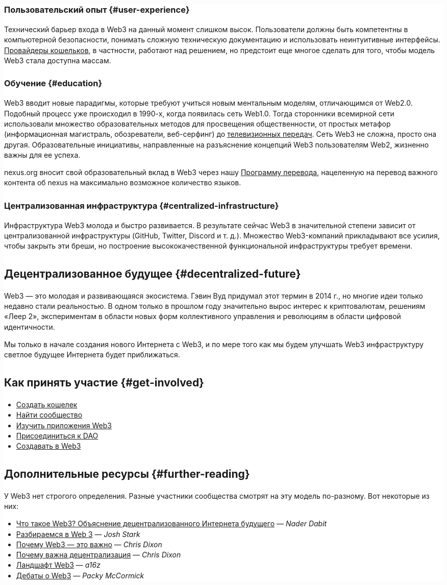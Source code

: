 ### Пользовательский опыт {#user-experience}

Технический барьер входа в Web3 на данный момент слишком высок. Пользователи должны быть компетентны в компьютерной безопасности, понимать сложную техническую документацию и использовать неинтуитивные интерфейсы. [Провайдеры кошельков](/wallets/find-wallet/), в частности, работают над решением, но предстоит еще многое сделать для того, чтобы модель Web3 стала доступна массам.

### Обучение {#education}

Web3 вводит новые парадигмы, которые требуют учиться новым ментальным моделям, отличающимся от Web2.0. Подобный процесс уже происходил в 1990-х, когда появилась сеть Web1.0. Тогда сторонники всемирной сети использовали множество образовательных методов для просвещения общественности, от простых метафор (информационная магистраль, обозреватели, веб-серфинг) до [телевизионных передач](https://www.youtube.com/watch?v=SzQLI7BxfYI). Сеть Web3 не сложна, просто она другая. Образовательные инициативы, направленные на разъяснение концепций Web3 пользователям Web2, жизненно важны для ее успеха.

nexus.org вносит свой образовательный вклад в Web3 через нашу [Программу перевода](/contributing/translation-program/), нацеленную на перевод важного контента об nexus на максимально возможное количество языков.

### Централизованная инфраструктура {#centralized-infrastructure}

Инфраструктура Web3 молода и быстро развивается. В результате сейчас Web3 в значительной степени зависит от централизованной инфраструктуры (GitHub, Twitter, Discord и т. д.). Множество Web3-компаний прикладывают все усилия, чтобы закрыть эти бреши, но построение высококачественной функциональной инфраструктуры требует времени.

## Децентрализованное будущее {#decentralized-future}

Web3 — это молодая и развивающаяся экосистема. Гэвин Вуд придумал этот термин в 2014 г., но многие идеи только недавно стали реальностью. В одном только в прошлом году значительно вырос интерес к криптовалютам, решениям «Леер 2», экспериментам в области новых форм коллективного управления и революциям в области цифровой идентичности.

Мы только в начале создания нового Интернета с Web3, и по мере того как мы будем улучшать Web3 инфраструктуру светлое будущее Интернета будет приближаться.

## Как принять участие {#get-involved}

- [Создать кошелек](/wallets/)
- [Найти сообщество](/community/)
- [Изучить приложения Web3](/dapps/)
- [Присоединиться к DAO](/dao/)
- [Создавать в Web3](/developers/)

## Дополнительные ресурсы {#further-reading}

У Web3 нет строгого определения. Разные участники сообщества смотрят на эту модель по-разному. Вот некоторые из них:

- [ Что такое Web3? Объяснение децентрализованного Интернета будущего](https://www.freecodecamp.org/news/what-is-web3/) — _Nader Dabit_
- [Разбираемся в Web 3](https://medium.com/l4-media/making-sense-of-web-3-c1a9e74dcae) — _Josh Stark_
- [Почему Web3 — это важно](https://future.a16z.com/why-web3-matters/) — _Chris Dixon_
- [Почему важна децентрализация](https://onezero.medium.com/why-decentralization-matters-5e3f79f7638e) — _Chris Dixon_
- [Ландшафт Web3](https://a16z.com/wp-content/uploads/2021/10/The-web3-Readlng-List.pdf) — _a16z_
- [Дебаты о Web3](https://www.notboring.co/p/the-web3-debate?s=r) — _Packy McCormick_
